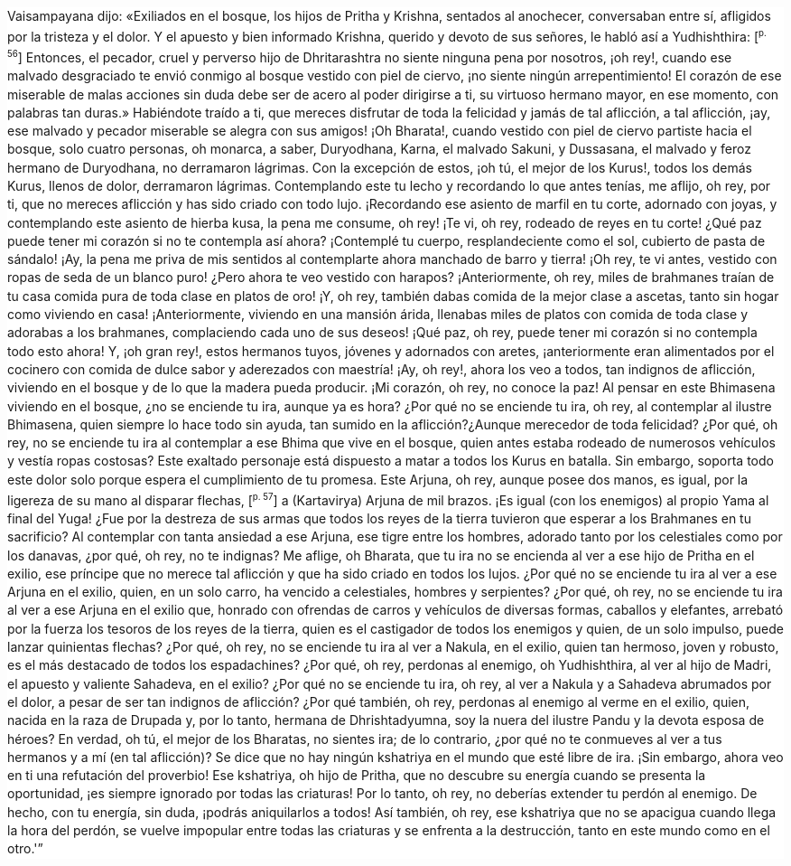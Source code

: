 Vaisampayana dijo: «Exiliados en el bosque, los hijos de Pritha y Krishna, sentados al anochecer, conversaban entre sí, afligidos por la tristeza y el dolor. Y el apuesto y bien informado Krishna, querido y devoto de sus señores, le habló así a Yudhishthira: <span id="p56">[<sup><small>p. 56</small></sup>]</span> Entonces, el pecador, cruel y perverso hijo de Dhritarashtra no siente ninguna pena por nosotros, ¡oh rey!, cuando ese malvado desgraciado te envió conmigo al bosque vestido con piel de ciervo, ¡no siente ningún arrepentimiento! El corazón de ese miserable de malas acciones sin duda debe ser de acero al poder dirigirse a ti, su virtuoso hermano mayor, en ese momento, con palabras tan duras.» Habiéndote traído a ti, que mereces disfrutar de toda la felicidad y jamás de tal aflicción, a tal aflicción, ¡ay, ese malvado y pecador miserable se alegra con sus amigos! ¡Oh Bharata!, cuando vestido con piel de ciervo partiste hacia el bosque, solo cuatro personas, oh monarca, a saber, Duryodhana, Karna, el malvado Sakuni, y Dussasana, el malvado y feroz hermano de Duryodhana, no derramaron lágrimas. Con la excepción de estos, ¡oh tú, el mejor de los Kurus!, todos los demás Kurus, llenos de dolor, derramaron lágrimas. Contemplando este tu lecho y recordando lo que antes tenías, me aflijo, oh rey, por ti, que no mereces aflicción y has sido criado con todo lujo. ¡Recordando ese asiento de marfil en tu corte, adornado con joyas, y contemplando este asiento de hierba kusa, la pena me consume, oh rey! ¡Te vi, oh rey, rodeado de reyes en tu corte! ¿Qué paz puede tener mi corazón si no te contempla así ahora? ¡Contemplé tu cuerpo, resplandeciente como el sol, cubierto de pasta de sándalo! ¡Ay, la pena me priva de mis sentidos al contemplarte ahora manchado de barro y tierra! ¡Oh rey, te vi antes, vestido con ropas de seda de un blanco puro! ¿Pero ahora te veo vestido con harapos? ¡Anteriormente, oh rey, miles de brahmanes traían de tu casa comida pura de toda clase en platos de oro! ¡Y, oh rey, también dabas comida de la mejor clase a ascetas, tanto sin hogar como viviendo en casa! ¡Anteriormente, viviendo en una mansión árida, llenabas miles de platos con comida de toda clase y adorabas a los brahmanes, complaciendo cada uno de sus deseos! ¡Qué paz, oh rey, puede tener mi corazón si no contempla todo esto ahora! Y, ¡oh gran rey!, estos hermanos tuyos, jóvenes y adornados con aretes, ¡anteriormente eran alimentados por el cocinero con comida de dulce sabor y aderezados con maestría! ¡Ay, oh rey!, ahora los veo a todos, tan indignos de aflicción, viviendo en el bosque y de lo que la madera pueda producir. ¡Mi corazón, oh rey, no conoce la paz! Al pensar en este Bhimasena viviendo en el bosque, ¿no se enciende tu ira, aunque ya es hora? ¿Por qué no se enciende tu ira, oh rey, al contemplar al ilustre Bhimasena, quien siempre lo hace todo sin ayuda, tan sumido en la aflicción?¿Aunque merecedor de toda felicidad? ¿Por qué, oh rey, no se enciende tu ira al contemplar a ese Bhima que vive en el bosque, quien antes estaba rodeado de numerosos vehículos y vestía ropas costosas? Este exaltado personaje está dispuesto a matar a todos los Kurus en batalla. Sin embargo, soporta todo este dolor solo porque espera el cumplimiento de tu promesa. Este Arjuna, oh rey, aunque posee dos manos, es igual, por la ligereza de su mano al disparar flechas, <span id="p57">[<sup><small>p. 57</small></sup>]</span> a (Kartavirya) Arjuna de mil brazos. ¡Es igual (con los enemigos) al propio Yama al final del Yuga! ¿Fue por la destreza de sus armas que todos los reyes de la tierra tuvieron que esperar a los Brahmanes en tu sacrificio? Al contemplar con tanta ansiedad a ese Arjuna, ese tigre entre los hombres, adorado tanto por los celestiales como por los danavas, ¿por qué, oh rey, no te indignas? Me aflige, oh Bharata, que tu ira no se encienda al ver a ese hijo de Pritha en el exilio, ese príncipe que no merece tal aflicción y que ha sido criado en todos los lujos. ¿Por qué no se enciende tu ira al ver a ese Arjuna en el exilio, quien, en un solo carro, ha vencido a celestiales, hombres y serpientes? ¿Por qué, oh rey, no se enciende tu ira al ver a ese Arjuna en el exilio que, honrado con ofrendas de carros y vehículos de diversas formas, caballos y elefantes, arrebató por la fuerza los tesoros de los reyes de la tierra, quien es el castigador de todos los enemigos y quien, de un solo impulso, puede lanzar quinientas flechas? ¿Por qué, oh rey, no se enciende tu ira al ver a Nakula, en el exilio, quien tan hermoso, joven y robusto, es el más destacado de todos los espadachines? ¿Por qué, oh rey, perdonas al enemigo, oh Yudhishthira, al ver al hijo de Madri, el apuesto y valiente Sahadeva, en el exilio? ¿Por qué no se enciende tu ira, oh rey, al ver a Nakula y a Sahadeva abrumados por el dolor, a pesar de ser tan indignos de aflicción? ¿Por qué también, oh rey, perdonas al enemigo al verme en el exilio, quien, nacida en la raza de Drupada y, por lo tanto, hermana de Dhrishtadyumna, soy la nuera del ilustre Pandu y la devota esposa de héroes? En verdad, oh tú, el mejor de los Bharatas, no sientes ira; de lo contrario, ¿por qué no te conmueves al ver a tus hermanos y a mí (en tal aflicción)? Se dice que no hay ningún kshatriya en el mundo que esté libre de ira. ¡Sin embargo, ahora veo en ti una refutación del proverbio! Ese kshatriya, oh hijo de Pritha, que no descubre su energía cuando se presenta la oportunidad, ¡es siempre ignorado por todas las criaturas! Por lo tanto, oh rey, no deberías extender tu perdón al enemigo. De hecho, con tu energía, sin duda, ¡podrás aniquilarlos a todos! Así también, oh rey, ese kshatriya que no se apacigua cuando llega la hora del perdón, se vuelve impopular entre todas las criaturas y se enfrenta a la destrucción, tanto en este mundo como en el otro.'”
